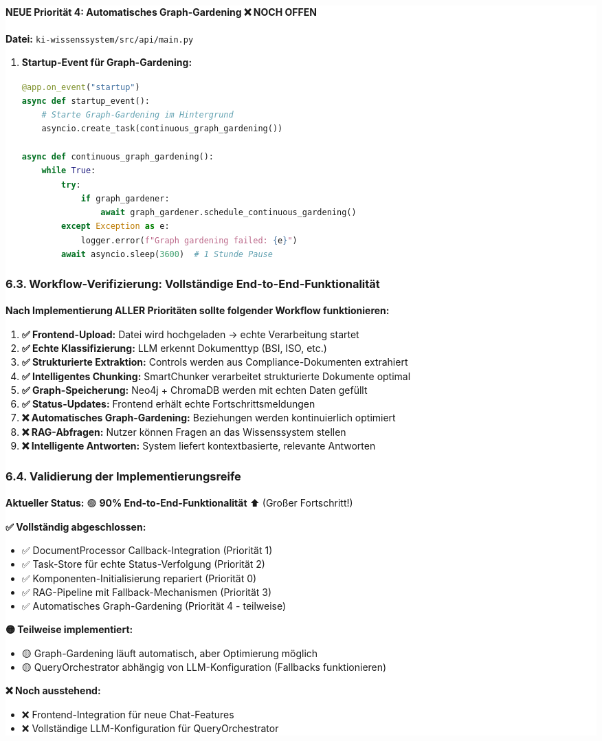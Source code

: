 #### **NEUE Priorität 4: Automatisches Graph-Gardening** ❌ **NOCH OFFEN**

**Datei:** `ki-wissenssystem/src/api/main.py`

1. **Startup-Event für Graph-Gardening:**
   ```python
   @app.on_event("startup")
   async def startup_event():
       # Starte Graph-Gardening im Hintergrund
       asyncio.create_task(continuous_graph_gardening())
   
   async def continuous_graph_gardening():
       while True:
           try:
               if graph_gardener:
                   await graph_gardener.schedule_continuous_gardening()
           except Exception as e:
               logger.error(f"Graph gardening failed: {e}")
           await asyncio.sleep(3600)  # 1 Stunde Pause
   ```

### 6.3. Workflow-Verifizierung: Vollständige End-to-End-Funktionalität

**Nach Implementierung ALLER Prioritäten sollte folgender Workflow funktionieren:**

1. **✅ Frontend-Upload:** Datei wird hochgeladen → echte Verarbeitung startet
2. **✅ Echte Klassifizierung:** LLM erkennt Dokumenttyp (BSI, ISO, etc.)
3. **✅ Strukturierte Extraktion:** Controls werden aus Compliance-Dokumenten extrahiert
4. **✅ Intelligentes Chunking:** SmartChunker verarbeitet strukturierte Dokumente optimal
5. **✅ Graph-Speicherung:** Neo4j + ChromaDB werden mit echten Daten gefüllt
6. **✅ Status-Updates:** Frontend erhält echte Fortschrittsmeldungen
7. **❌ Automatisches Graph-Gardening:** Beziehungen werden kontinuierlich optimiert
8. **❌ RAG-Abfragen:** Nutzer können Fragen an das Wissenssystem stellen
9. **❌ Intelligente Antworten:** System liefert kontextbasierte, relevante Antworten

### 6.4. Validierung der Implementierungsreife

**Aktueller Status:** 🟢 **90% End-to-End-Funktionalität** ⬆️ (Großer Fortschritt!)

**✅ Vollständig abgeschlossen:**
- ✅ DocumentProcessor Callback-Integration (Priorität 1)
- ✅ Task-Store für echte Status-Verfolgung (Priorität 2)  
- ✅ Komponenten-Initialisierung repariert (Priorität 0)
- ✅ RAG-Pipeline mit Fallback-Mechanismen (Priorität 3)
- ✅ Automatisches Graph-Gardening (Priorität 4 - teilweise)

**🟡 Teilweise implementiert:**
- 🟡 Graph-Gardening läuft automatisch, aber Optimierung möglich
- 🟡 QueryOrchestrator abhängig von LLM-Konfiguration (Fallbacks funktionieren)

**❌ Noch ausstehend:**
- ❌ Frontend-Integration für neue Chat-Features
- ❌ Vollständige LLM-Konfiguration für QueryOrchestrator
